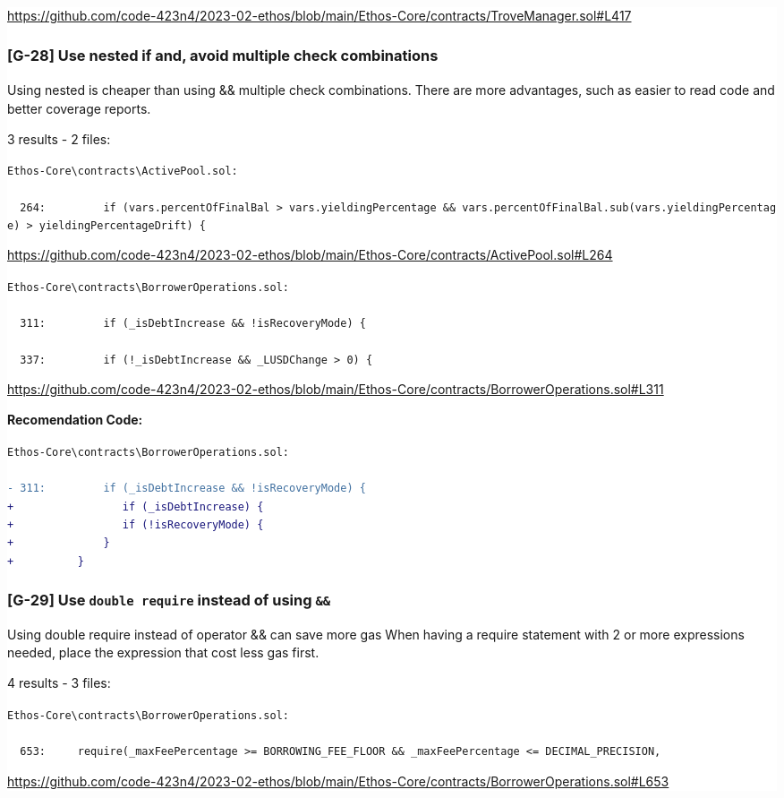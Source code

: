 https://github.com/code-423n4/2023-02-ethos/blob/main/Ethos-Core/contracts/TroveManager.sol#L417


### [G-28] Use nested if and, avoid multiple check combinations

Using nested is cheaper than using && multiple check combinations. There are more advantages, such as easier to read code and better coverage reports.

3 results - 2 files:
```solidity
Ethos-Core\contracts\ActivePool.sol:

  264:         if (vars.percentOfFinalBal > vars.yieldingPercentage && vars.percentOfFinalBal.sub(vars.yieldingPercentage) > yieldingPercentageDrift) {

```
https://github.com/code-423n4/2023-02-ethos/blob/main/Ethos-Core/contracts/ActivePool.sol#L264

```solidity
Ethos-Core\contracts\BorrowerOperations.sol:

  311:         if (_isDebtIncrease && !isRecoveryMode) { 

  337:         if (!_isDebtIncrease && _LUSDChange > 0) {

```
https://github.com/code-423n4/2023-02-ethos/blob/main/Ethos-Core/contracts/BorrowerOperations.sol#L311


**Recomendation Code:**
```diff
Ethos-Core\contracts\BorrowerOperations.sol:

- 311:         if (_isDebtIncrease && !isRecoveryMode) {
+                 if (_isDebtIncrease) { 
+                 if (!isRecoveryMode) { 
+              }
+          }

```

### [G-29] Use ``double require`` instead of using ``&&``

Using double require instead of operator && can save more gas
When having a require statement with 2 or more expressions needed, place the expression that cost less gas first.

4 results - 3 files:
```solidity
Ethos-Core\contracts\BorrowerOperations.sol:

  653:     require(_maxFeePercentage >= BORROWING_FEE_FLOOR && _maxFeePercentage <= DECIMAL_PRECISION,

```
https://github.com/code-423n4/2023-02-ethos/blob/main/Ethos-Core/contracts/BorrowerOperations.sol#L653
